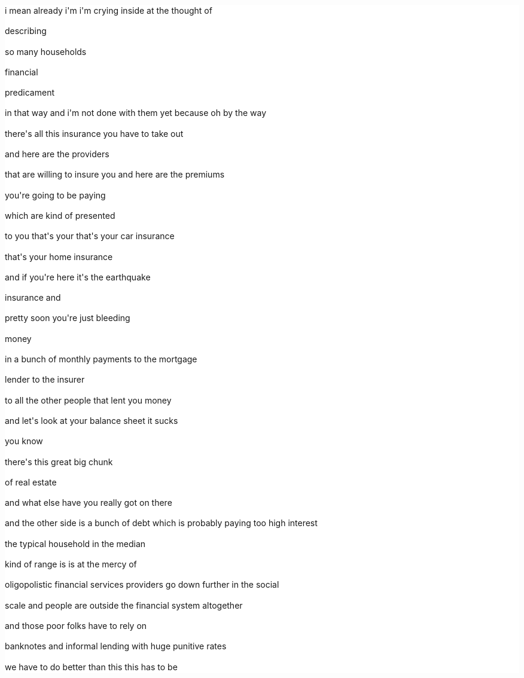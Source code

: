  i mean already i'm i'm crying inside at the thought of

 describing

 so many households

 financial

 predicament

 in that way and i'm not done with them yet because oh by the way

 there's all this insurance you have to take out

 and here are the providers

 that are willing to insure you and here are the premiums

 you're going to be paying

 which are kind of presented

 to you that's your that's your car insurance

 that's your home insurance

 and if you're here it's the earthquake

 insurance and

 pretty soon you're just bleeding

 money

 in a bunch of monthly payments to the mortgage

 lender to the insurer

 to all the other people that lent you money

 and let's look at your balance sheet it sucks

 you know

 there's this great big chunk

 of real estate

 and what else have you really got on there

 and the other side is a bunch of debt which is probably paying too high interest

 the typical household in the median

 kind of range is is at the mercy of

 oligopolistic financial services providers go down further in the social

 scale and people are outside the financial system altogether

 and those poor folks have to rely on

 banknotes and informal lending with huge punitive rates

 we have to do better than this this has to be
